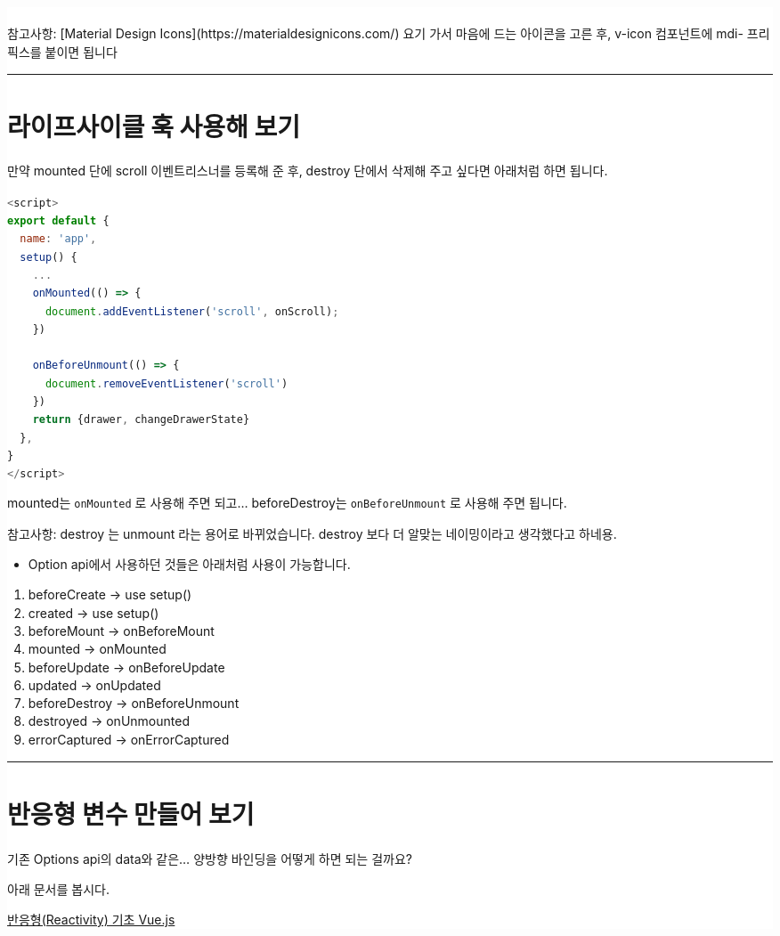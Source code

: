 <br/>
참고사항: [Material Design Icons](https://materialdesignicons.com/) 요기 가서 마음에 드는 아이콘을 고른 후, v-icon 컴포넌트에 mdi- 프리픽스를 붙이면 됩니다

---

# 라이프사이클 훅 사용해 보기

만약 mounted 단에 scroll 이벤트리스너를 등록해 준 후, destroy 단에서 삭제해 주고 싶다면 아래처럼 하면 됩니다.

```javascript
<script>
export default {
  name: 'app',
  setup() {
    ...
    onMounted(() => {
      document.addEventListener('scroll', onScroll);
    })

    onBeforeUnmount(() => {
      document.removeEventListener('scroll')
    })
    return {drawer, changeDrawerState}
  },
}
</script>
```

mounted는 `onMounted` 로 사용해 주면 되고… beforeDestroy는 `onBeforeUnmount` 로 사용해 주면 됩니다.

참고사항: destroy 는 unmount 라는 용어로 바뀌었습니다. destroy 보다 더 알맞는 네이밍이라고 생각했다고 하네용.

- Option api에서 사용하던 것들은 아래처럼 사용이 가능합니다.

1. beforeCreate -> use setup()
2. created -> use setup()
3. beforeMount -> onBeforeMount
4. mounted -> onMounted
5. beforeUpdate -> onBeforeUpdate
6. updated -> onUpdated
7. beforeDestroy -> onBeforeUnmount
8. destroyed -> onUnmounted
9. errorCaptured -> onErrorCaptured

---

# 반응형 변수 만들어 보기

기존 Options api의 data와 같은… 양방향 바인딩을 어떻게 하면 되는 걸까요?

아래 문서를 봅시다.

[반응형(Reactivity) 기초 Vue.js](https://v3.ko.vuejs.org/guide/reactivity-fundamentals.html#%E1%84%87%E1%85%A1%E1%86%AB%E1%84%8B%E1%85%B3%E1%86%BC%E1%84%92%E1%85%A7%E1%86%BC-%E1%84%89%E1%85%A1%E1%86%BC%E1%84%90%E1%85%A2-%E1%84%89%E1%85%A5%E1%86%AB%E1%84%8B%E1%85%A5%E1%86%AB%E1%84%92%E1%85%A1%E1%84%80%E1%85%B5)
